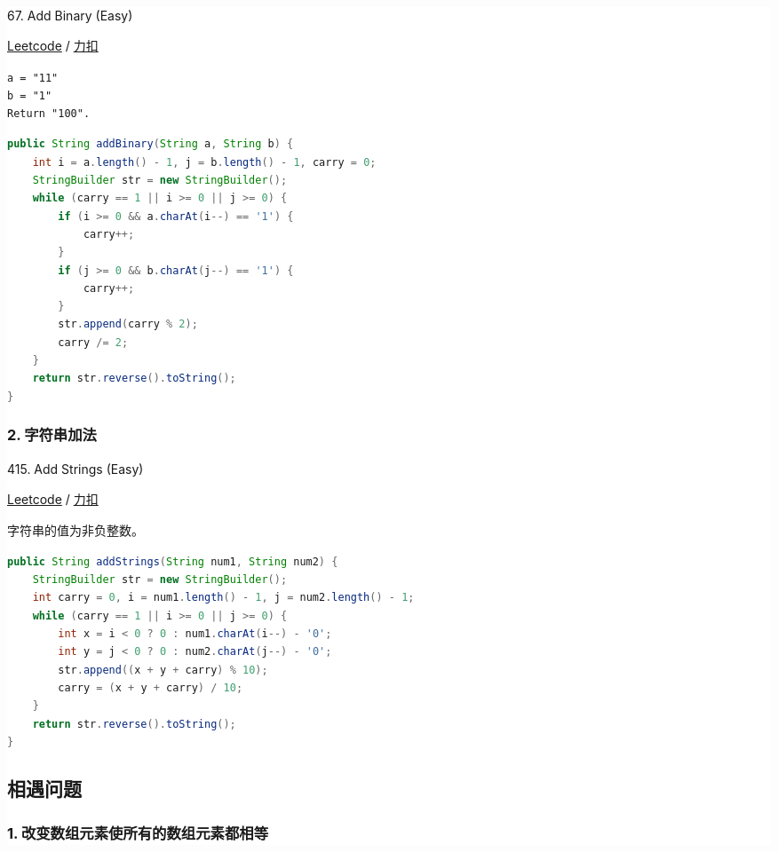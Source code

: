 67\. Add Binary (Easy)

[Leetcode](https://leetcode.com/problems/add-binary/description/) / [力扣](https://leetcode-cn.com/problems/add-binary/description/)

```html
a = "11"
b = "1"
Return "100".
```

```java
public String addBinary(String a, String b) {
    int i = a.length() - 1, j = b.length() - 1, carry = 0;
    StringBuilder str = new StringBuilder();
    while (carry == 1 || i >= 0 || j >= 0) {
        if (i >= 0 && a.charAt(i--) == '1') {
            carry++;
        }
        if (j >= 0 && b.charAt(j--) == '1') {
            carry++;
        }
        str.append(carry % 2);
        carry /= 2;
    }
    return str.reverse().toString();
}
```

### 2. 字符串加法

415\. Add Strings (Easy)

[Leetcode](https://leetcode.com/problems/add-strings/description/) / [力扣](https://leetcode-cn.com/problems/add-strings/description/)

字符串的值为非负整数。

```java
public String addStrings(String num1, String num2) {
    StringBuilder str = new StringBuilder();
    int carry = 0, i = num1.length() - 1, j = num2.length() - 1;
    while (carry == 1 || i >= 0 || j >= 0) {
        int x = i < 0 ? 0 : num1.charAt(i--) - '0';
        int y = j < 0 ? 0 : num2.charAt(j--) - '0';
        str.append((x + y + carry) % 10);
        carry = (x + y + carry) / 10;
    }
    return str.reverse().toString();
}
```

## 相遇问题

### 1. 改变数组元素使所有的数组元素都相等
